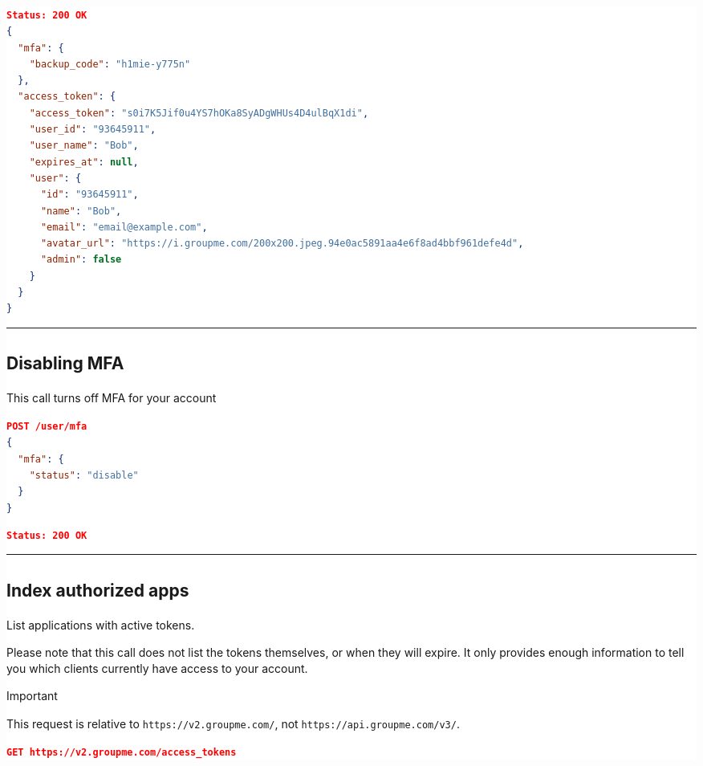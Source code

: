 ```json linenums="1" title="HTTP Response"
Status: 200 OK
{
  "mfa": {
    "backup_code": "h1mie-y775n"
  },
  "access_token": {
    "access_token": "s0i7K5Jif0u4YS7hOKa8SyADgWHUs4D4ulBqX1di",
    "user_id": "93645911",
    "user_name": "Bob",
    "expires_at": null,
    "user": {
      "id": "93645911",
      "name": "Bob",
      "email": "email@example.com",
      "avatar_url": "https://i.groupme.com/200x200.jpeg.94e0ac5891aa4e6f8ad4bbf961defe4d",
      "admin": false
    }
  }
}
```

***

## Disabling MFA

This call turns off MFA for your account

```json linenums="1" title="HTTP Request"
POST /user/mfa
{
  "mfa": {
    "status": "disable"
  }
}
```

```json linenums="1" title="HTTP Response"
Status: 200 OK
```

***

## Index authorized apps

List applications with active tokens. 

Please note that this call does not list the tokens themselves, or when they will expire. It only provides enough information to tell you which clients currently have access to your account.

> [!important]
> This request is relative to `https://v2.groupme.com/`, not `https://api.groupme.com/v3/`.

```json linenums="1" title="HTTP Request"
GET https://v2.groupme.com/access_tokens
```
